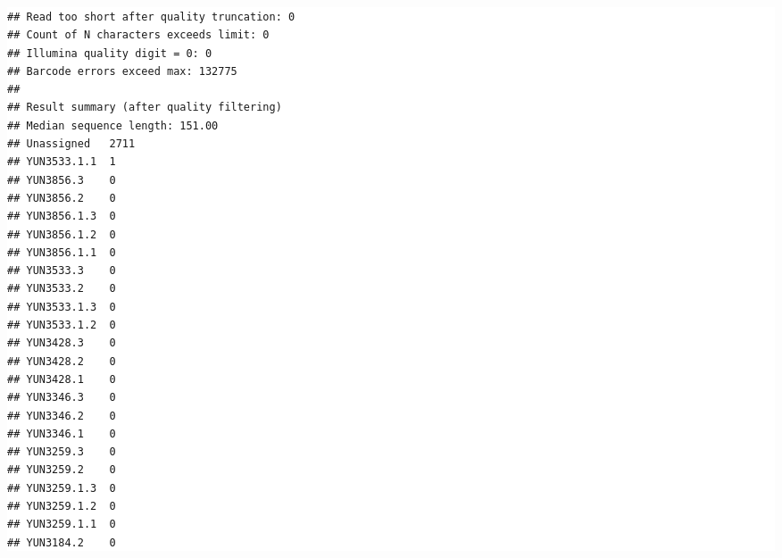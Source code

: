     ## Read too short after quality truncation: 0
    ## Count of N characters exceeds limit: 0
    ## Illumina quality digit = 0: 0
    ## Barcode errors exceed max: 132775
    ## 
    ## Result summary (after quality filtering)
    ## Median sequence length: 151.00
    ## Unassigned   2711
    ## YUN3533.1.1  1
    ## YUN3856.3    0
    ## YUN3856.2    0
    ## YUN3856.1.3  0
    ## YUN3856.1.2  0
    ## YUN3856.1.1  0
    ## YUN3533.3    0
    ## YUN3533.2    0
    ## YUN3533.1.3  0
    ## YUN3533.1.2  0
    ## YUN3428.3    0
    ## YUN3428.2    0
    ## YUN3428.1    0
    ## YUN3346.3    0
    ## YUN3346.2    0
    ## YUN3346.1    0
    ## YUN3259.3    0
    ## YUN3259.2    0
    ## YUN3259.1.3  0
    ## YUN3259.1.2  0
    ## YUN3259.1.1  0
    ## YUN3184.2    0